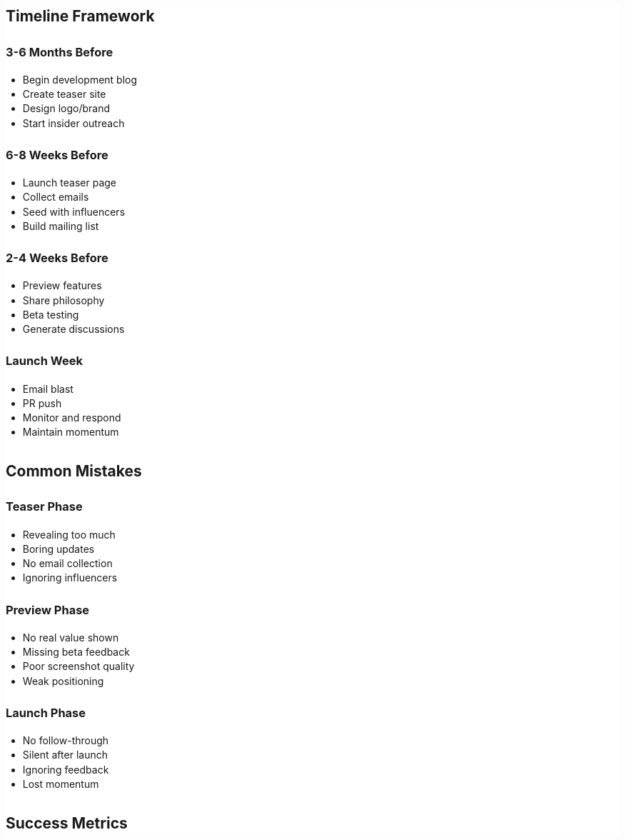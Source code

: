 ## Timeline Framework

### 3-6 Months Before
- Begin development blog
- Create teaser site
- Design logo/brand
- Start insider outreach

### 6-8 Weeks Before
- Launch teaser page
- Collect emails
- Seed with influencers
- Build mailing list

### 2-4 Weeks Before
- Preview features
- Share philosophy
- Beta testing
- Generate discussions

### Launch Week
- Email blast
- PR push
- Monitor and respond
- Maintain momentum

## Common Mistakes

### Teaser Phase
- Revealing too much
- Boring updates
- No email collection
- Ignoring influencers

### Preview Phase
- No real value shown
- Missing beta feedback
- Poor screenshot quality
- Weak positioning

### Launch Phase
- No follow-through
- Silent after launch
- Ignoring feedback
- Lost momentum

## Success Metrics
